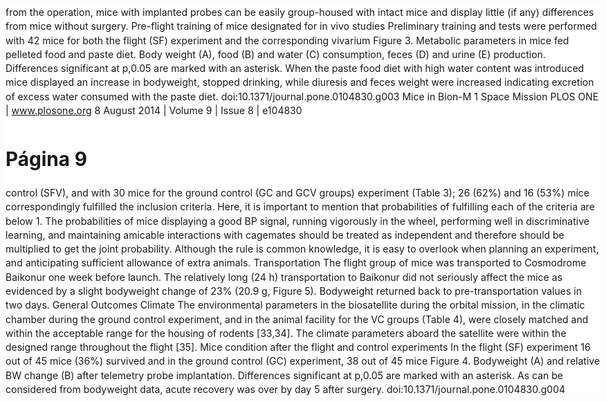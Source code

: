 from the operation, mice with implanted probes can be easily
group-housed with intact mice and display little (if any) differences
from mice without surgery.
Pre-flight training of mice designated for in vivo studies
Preliminary training and tests were performed with 42 mice for
both the flight (SF) experiment and the corresponding vivarium
Figure 3. Metabolic parameters in mice fed pelleted food and paste diet. Body weight (A), food (B) and water (C) consumption, feces (D)
and urine (E) production. Differences significant at p,0.05 are marked with an asterisk. When the paste food diet with high water content was
introduced mice displayed an increase in bodyweight, stopped drinking, while diuresis and feces weight were increased indicating excretion of
excess water consumed with the paste diet.
doi:10.1371/journal.pone.0104830.g003
Mice in Bion-M 1 Space Mission
PLOS ONE | www.plosone.org
8
August 2014 | Volume 9 | Issue 8 | e104830


# Página 9

control (SFV), and with 30 mice for the ground control (GC and
GCV groups) experiment (Table 3); 26 (62%) and 16 (53%) mice
correspondingly
fulfilled
the
inclusion
criteria.
Here,
it
is
important to mention that probabilities of fulfilling each of the
criteria are below 1. The probabilities of mice displaying a good
BP signal, running vigorously in the wheel, performing well in
discriminative learning, and maintaining amicable interactions
with cagemates should be treated as independent and therefore
should be multiplied to get the joint probability. Although the rule
is common knowledge, it is easy to overlook when planning an
experiment, and anticipating sufficient allowance of extra animals.
Transportation
The flight group of mice was transported to Cosmodrome
Baikonur one week before launch. The relatively long (24 h)
transportation to Baikonur did not seriously affect the mice as
evidenced by a slight bodyweight change of 23% (20.9 g,
Figure 5). Bodyweight returned back to pre-transportation values
in two days.
General Outcomes
Climate
The environmental parameters in the biosatellite during the
orbital mission, in the climatic chamber during the ground control
experiment, and in the animal facility for the VC groups (Table 4),
were closely matched and within the acceptable range for the
housing of rodents [33,34]. The climate parameters aboard the
satellite were within the designed range throughout the flight [35].
Mice condition after the flight and control experiments
In the flight (SF) experiment 16 out of 45 mice (36%) survived
and in the ground control (GC) experiment, 38 out of 45 mice
Figure 4. Bodyweight (A) and relative BW change (B) after
telemetry probe implantation. Differences significant at p,0.05 are
marked with an asterisk. As can be considered from bodyweight data,
acute recovery was over by day 5 after surgery.
doi:10.1371/journal.pone.0104830.g004